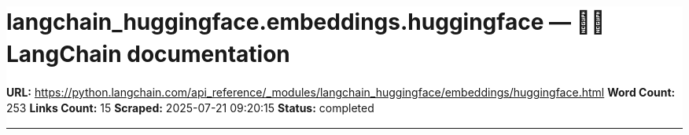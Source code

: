 # langchain_huggingface.embeddings.huggingface — 🦜🔗 LangChain  documentation

**URL:** https://python.langchain.com/api_reference/_modules/langchain_huggingface/embeddings/huggingface.html
**Word Count:** 253
**Links Count:** 15
**Scraped:** 2025-07-21 09:20:15
**Status:** completed

---
